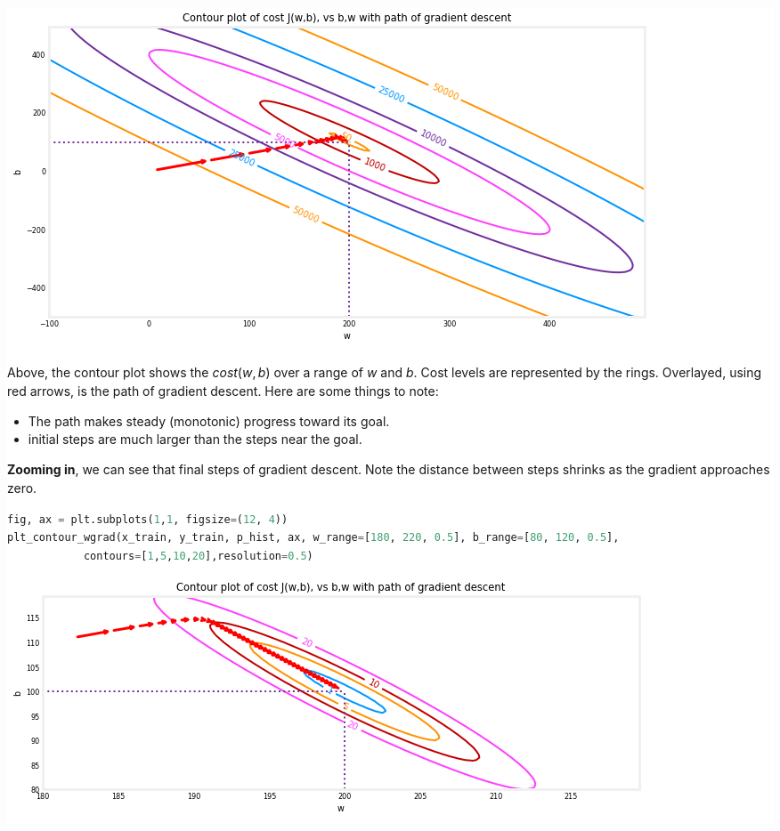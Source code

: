 ![png](output_26_0.png)


Above, the contour plot shows the $cost(w,b)$ over a range of $w$ and $b$. Cost levels are represented by the rings. Overlayed, using red arrows, is the path of gradient descent. Here are some things to note:
- The path makes steady (monotonic) progress toward its goal.
- initial steps are much larger than the steps near the goal.

**Zooming in**, we can see that final steps of gradient descent. Note the distance between steps shrinks as the gradient approaches zero.


```python
fig, ax = plt.subplots(1,1, figsize=(12, 4))
plt_contour_wgrad(x_train, y_train, p_hist, ax, w_range=[180, 220, 0.5], b_range=[80, 120, 0.5],
            contours=[1,5,10,20],resolution=0.5)
```


![png](output_29_0.png)
